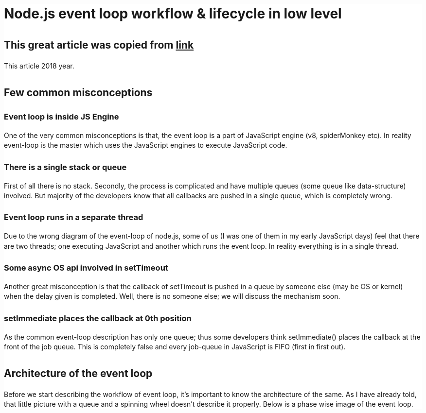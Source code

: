 # Node.js event loop workflow & lifecycle in low level

## This great article was copied from [link](http://voidcanvas.com/nodejs-event-loop/)

This article 2018 year.

## Few common misconceptions

### Event loop is inside JS Engine

One of the very common misconceptions is that, the event loop is a part of JavaScript engine (v8, spiderMonkey etc). In reality event-loop is the master which uses the JavaScript engines to execute JavaScript code.

### There is a single stack or queue

First of all there is no stack. Secondly, the process is complicated and have multiple queues (some queue like data-structure) involved. But majority of the developers know that all callbacks are pushed in a single queue, which is completely wrong.

### Event loop runs in a separate thread

Due to the wrong diagram of the event-loop of node.js, some of us (I was one of them in my early JavaScript days) feel that there are two threads; one executing JavaScript and another which runs the event loop. In reality everything is in a single thread.

### Some async OS api involved in setTimeout

Another great misconception is that the callback of setTimeout is pushed in a queue by someone else (may be OS or kernel) when the delay given is completed. Well, there is no someone else; we will discuss the mechanism soon.

### setImmediate places the callback at 0th position

As the common event-loop description has only one queue; thus some developers think setImmediate() places the callback at the front of the job queue. This is completely false and every job-queue in JavaScript is FIFO (first in first out).

## Architecture of the event loop

Before we start describing the workflow of event loop, it’s important to know the architecture of the same.
As I have already told, that little picture with a queue and a spinning wheel doesn’t describe it properly. Below is a phase wise image of the event loop.
